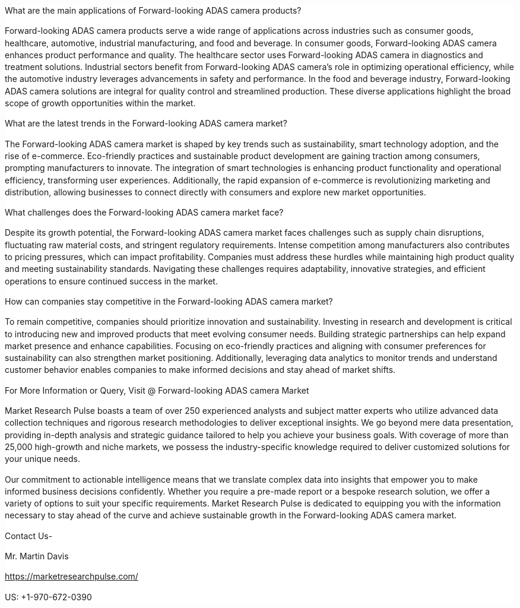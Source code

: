 What are the main applications of Forward-looking ADAS camera products?

Forward-looking ADAS camera products serve a wide range of applications across industries such as consumer goods, healthcare, automotive, industrial manufacturing, and food and beverage. In consumer goods, Forward-looking ADAS camera enhances product performance and quality. The healthcare sector uses Forward-looking ADAS camera in diagnostics and treatment solutions. Industrial sectors benefit from Forward-looking ADAS camera’s role in optimizing operational efficiency, while the automotive industry leverages advancements in safety and performance. In the food and beverage industry, Forward-looking ADAS camera solutions are integral for quality control and streamlined production. These diverse applications highlight the broad scope of growth opportunities within the market.

What are the latest trends in the Forward-looking ADAS camera market?

The Forward-looking ADAS camera market is shaped by key trends such as sustainability, smart technology adoption, and the rise of e-commerce. Eco-friendly practices and sustainable product development are gaining traction among consumers, prompting manufacturers to innovate. The integration of smart technologies is enhancing product functionality and operational efficiency, transforming user experiences. Additionally, the rapid expansion of e-commerce is revolutionizing marketing and distribution, allowing businesses to connect directly with consumers and explore new market opportunities.

What challenges does the Forward-looking ADAS camera market face?

Despite its growth potential, the Forward-looking ADAS camera market faces challenges such as supply chain disruptions, fluctuating raw material costs, and stringent regulatory requirements. Intense competition among manufacturers also contributes to pricing pressures, which can impact profitability. Companies must address these hurdles while maintaining high product quality and meeting sustainability standards. Navigating these challenges requires adaptability, innovative strategies, and efficient operations to ensure continued success in the market.

How can companies stay competitive in the Forward-looking ADAS camera market?

To remain competitive, companies should prioritize innovation and sustainability. Investing in research and development is critical to introducing new and improved products that meet evolving consumer needs. Building strategic partnerships can help expand market presence and enhance capabilities. Focusing on eco-friendly practices and aligning with consumer preferences for sustainability can also strengthen market positioning. Additionally, leveraging data analytics to monitor trends and understand customer behavior enables companies to make informed decisions and stay ahead of market shifts.

For More Information or Query, Visit @ Forward-looking ADAS camera Market

Market Research Pulse boasts a team of over 250 experienced analysts and subject matter experts who utilize advanced data collection techniques and rigorous research methodologies to deliver exceptional insights. We go beyond mere data presentation, providing in-depth analysis and strategic guidance tailored to help you achieve your business goals. With coverage of more than 25,000 high-growth and niche markets, we possess the industry-specific knowledge required to deliver customized solutions for your unique needs.

Our commitment to actionable intelligence means that we translate complex data into insights that empower you to make informed business decisions confidently. Whether you require a pre-made report or a bespoke research solution, we offer a variety of options to suit your specific requirements. Market Research Pulse is dedicated to equipping you with the information necessary to stay ahead of the curve and achieve sustainable growth in the Forward-looking ADAS camera market.

Contact Us-

Mr. Martin Davis

https://marketresearchpulse.com/

US: +1-970-672-0390
